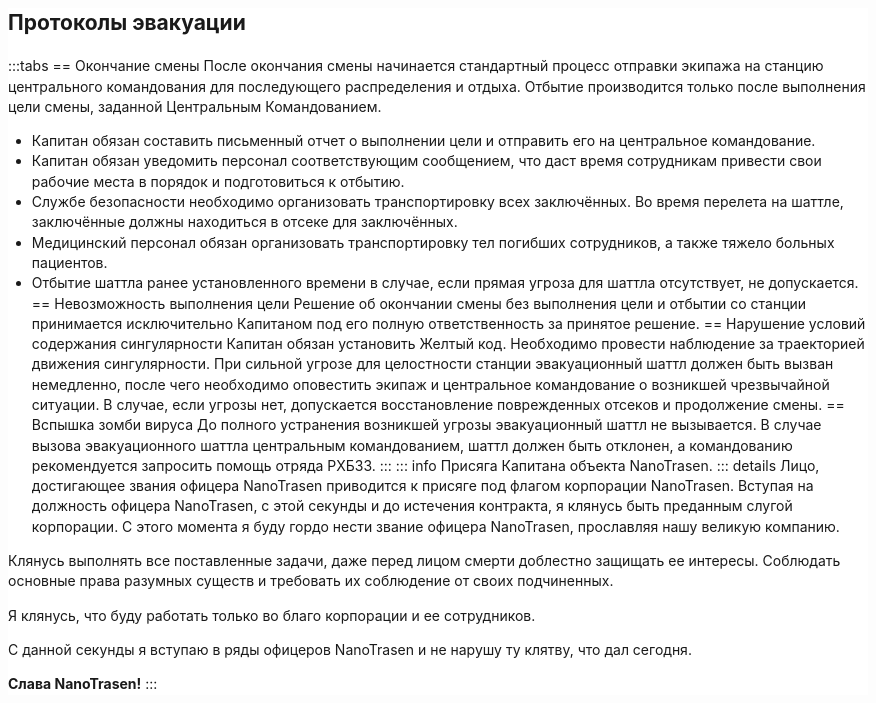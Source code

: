 ## Протоколы эвакуации
:::tabs
== Окончание смены
После окончания смены начинается стандартный процесс отправки экипажа на станцию центрального командования для последующего распределения и отдыха. Отбытие производится только после выполнения цели смены, заданной Центральным Командованием.

- Капитан обязан составить письменный отчет о выполнении цели и отправить его на центральное командование.
- Капитан обязан уведомить персонал соответствующим сообщением, что даст время сотрудникам привести свои рабочие места в порядок и подготовиться к отбытию.
- Службе безопасности необходимо организовать транспортировку всех заключённых. Во время перелета на шаттле, заключённые должны находиться в отсеке для заключённых.
- Медицинский персонал обязан организовать транспортировку тел погибших сотрудников, а также тяжело больных пациентов.
- Отбытие шаттла ранее установленного времени в случае, если прямая угроза для шаттла отсутствует, не допускается.
== Невозможность выполнения цели
Решение об окончании смены без выполнения цели и отбытии со станции принимается исключительно Капитаном под его полную ответственность за принятое решение.
== Нарушение условий содержания сингулярности
Капитан обязан установить Желтый код. Необходимо провести наблюдение за траекторией движения сингулярности. При сильной угрозе для целостности станции эвакуационный шаттл должен быть вызван немедленно, после чего необходимо оповестить экипаж и центральное командование о возникшей чрезвычайной ситуации. В случае, если угрозы нет, допускается восстановление поврежденных отсеков и продолжение смены.
== Вспышка зомби вируса
До полного устранения возникшей угрозы эвакуационный шаттл не вызывается. В случае вызова эвакуационного шаттла центральным командованием, шаттл должен быть отклонен, а командованию рекомендуется запросить помощь отряда РХБЗЗ.
:::
::: info Присяга Капитана объекта NanoTrasen.
::: details Лицо, достигающее звания офицера NanoTrasen приводится к присяге под флагом корпорации NanoTrasen. 
Вступая на должность офицера NanoTrasen, с этой секунды и до истечения контракта, я клянусь быть преданным слугой корпорации. С этого момента я буду гордо нести звание офицера NanoTrasen, прославляя нашу великую компанию.

Клянусь выполнять все поставленные задачи, даже перед лицом смерти доблестно защищать ее интересы. Соблюдать основные права разумных существ и требовать их соблюдение от своих подчиненных.

Я клянусь, что буду работать только во благо корпорации и ее сотрудников.

С данной секунды я вступаю в ряды офицеров NanoTrasen и не нарушу ту клятву, что дал сегодня.

<strong>Слава NanoTrasen!</strong>
:::

